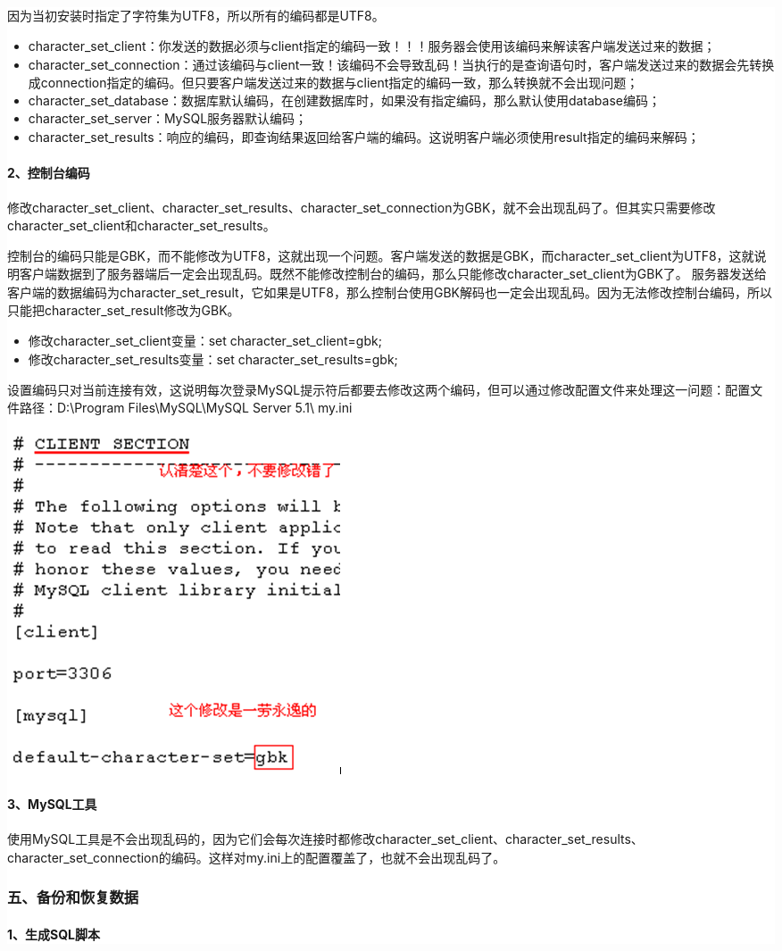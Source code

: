 
因为当初安装时指定了字符集为UTF8，所以所有的编码都是UTF8。

* character_set_client：你发送的数据必须与client指定的编码一致！！！服务器会使用该编码来解读客户端发送过来的数据；
* character_set_connection：通过该编码与client一致！该编码不会导致乱码！当执行的是查询语句时，客户端发送过来的数据会先转换成connection指定的编码。但只要客户端发送过来的数据与client指定的编码一致，那么转换就不会出现问题；
* character_set_database：数据库默认编码，在创建数据库时，如果没有指定编码，那么默认使用database编码；
* character_set_server：MySQL服务器默认编码；
* character_set_results：响应的编码，即查询结果返回给客户端的编码。这说明客户端必须使用result指定的编码来解码；

#### 2、控制台编码

修改character_set_client、character_set_results、character_set_connection为GBK，就不会出现乱码了。但其实只需要修改character_set_client和character_set_results。

控制台的编码只能是GBK，而不能修改为UTF8，这就出现一个问题。客户端发送的数据是GBK，而character_set_client为UTF8，这就说明客户端数据到了服务器端后一定会出现乱码。既然不能修改控制台的编码，那么只能修改character_set_client为GBK了。
服务器发送给客户端的数据编码为character_set_result，它如果是UTF8，那么控制台使用GBK解码也一定会出现乱码。因为无法修改控制台编码，所以只能把character_set_result修改为GBK。

* 修改character_set_client变量：set character_set_client=gbk;
* 修改character_set_results变量：set character_set_results=gbk;

设置编码只对当前连接有效，这说明每次登录MySQL提示符后都要去修改这两个编码，但可以通过修改配置文件来处理这一问题：配置文件路径：D:\Program Files\MySQL\MySQL Server 5.1\ my.ini

![](./img/code2.png)

#### 3、MySQL工具
使用MySQL工具是不会出现乱码的，因为它们会每次连接时都修改character_set_client、character_set_results、character_set_connection的编码。这样对my.ini上的配置覆盖了，也就不会出现乱码了。

### 五、备份和恢复数据

#### 1、生成SQL脚本
